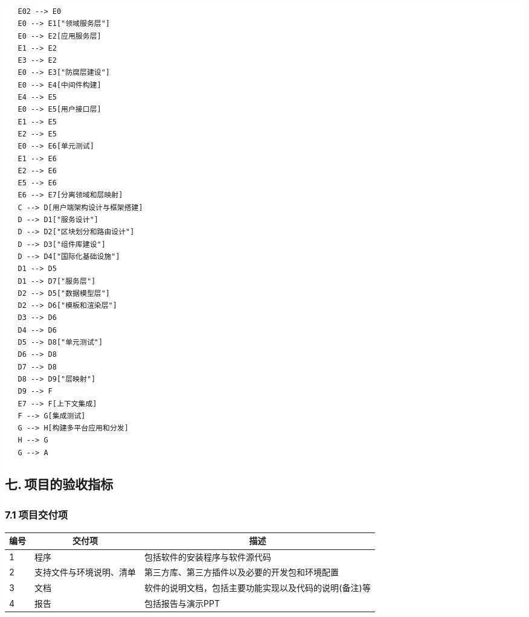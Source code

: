 ```mermaid
   E02 --> E0
   E0 --> E1["领域服务层"]
   E0 --> E2[应用服务层]
   E1 --> E2
   E3 --> E2
   E0 --> E3["防腐层建设"]
   E0 --> E4[中间件构建]
   E4 --> E5
   E0 --> E5[用户接口层]
   E1 --> E5
   E2 --> E5
   E0 --> E6[单元测试]
   E1 --> E6
   E2 --> E6
   E5 --> E6
   E6 --> E7[分离领域和层映射]
   C --> D[用户端架构设计与框架搭建]
   D --> D1["服务设计"]
   D --> D2["区块划分和路由设计"]
   D --> D3["组件库建设"]
   D --> D4["国际化基础设施"]
   D1 --> D5
   D1 --> D7["服务层"]
   D2 --> D5["数据模型层"]
   D2 --> D6["模板和渲染层"]
   D3 --> D6
   D4 --> D6
   D5 --> D8["单元测试"]
   D6 --> D8
   D7 --> D8
   D8 --> D9["层映射"]
   D9 --> F
   E7 --> F[上下文集成]
   F --> G[集成测试] 
   G --> H[构建多平台应用和分发]
   H --> G
   G --> A
```


## 七. 项目的验收指标

### 7.1 项目交付项
编号 | 交付项 | 描述 |
---------- | ---------- |-----------|
1 | 程序 | 包括软件的安装程序与软件源代码
2 | 支持文件与环境说明、清单 | 第三方库、第三方插件以及必要的开发包和环境配置 
3 | 文档 | 软件的说明文档，包括主要功能实现以及代码的说明(备注)等
4 | 报告 | 包括报告与演示PPT
